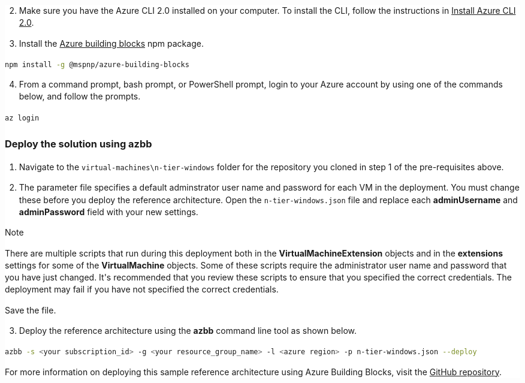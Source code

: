 2. Make sure you have the Azure CLI 2.0 installed on your computer. To install the CLI, follow the instructions in [Install Azure CLI 2.0][azure-cli-2].

3. Install the [Azure building blocks][azbb] npm package.

  ```bash
  npm install -g @mspnp/azure-building-blocks
  ```

4. From a command prompt, bash prompt, or PowerShell prompt, login to your Azure account by using one of the commands below, and follow the prompts.

  ```bash
  az login
  ```

### Deploy the solution using azbb

1. Navigate to the `virtual-machines\n-tier-windows` folder for the repository you cloned in step 1 of the pre-requisites above.

2. The parameter file specifies a default adminstrator user name and password for each VM in the deployment. You must change these before you deploy the reference architecture. Open the `n-tier-windows.json` file and replace each **adminUsername** and **adminPassword** field with your new settings.
  
  > [!NOTE]
  > There are multiple scripts that run during this deployment both in the  **VirtualMachineExtension** objects and in the **extensions** settings for some of the **VirtualMachine** objects. Some of these scripts require the administrator user name and password that you have just changed. It's recommended that you review these scripts to ensure that you specified the correct credentials. The deployment may fail if you have not specified the correct credentials.
  > 
  > 

Save the file.

3. Deploy the reference architecture using the **azbb** command line tool as shown below.

  ```bash
  azbb -s <your subscription_id> -g <your resource_group_name> -l <azure region> -p n-tier-windows.json --deploy
  ```

For more information on deploying this sample reference architecture using Azure Building Blocks, visit the [GitHub repository][git].



[dmz]: ../dmz/secure-vnet-dmz.md
[multi-dc]: multi-region-application.md
[azbb]: https://github.com/mspnp/template-building-blocks/wiki/Install-Azure-Building-Blocks
[azure-availability-sets]: /azure/virtual-machines/virtual-machines-windows-manage-availability#configure-each-application-tier-into-separate-availability-sets
[azure-cli-2]: https://docs.microsoft.com/cli/azure/install-azure-cli?view=azure-cli-latest
[azure-dns]: /azure/dns/dns-overview
[bastion host]: https://en.wikipedia.org/wiki/Bastion_host
[cidr]: https://en.wikipedia.org/wiki/Classless_Inter-Domain_Routing
[git]: https://github.com/mspnp/template-building-blocks
[github-folder]: https://github.com/mspnp/reference-architectures/tree/master/virtual-machines/n-tier-windows
[load-balancer-external]: /azure/load-balancer/load-balancer-internet-overview
[load-balancer-internal]: /azure/load-balancer/load-balancer-internal-overview
[nsg]: /azure/virtual-network/virtual-networks-nsg
[plan-network]: /azure/virtual-network/virtual-network-vnet-plan-design-arm
[private-ip-space]: https://en.wikipedia.org/wiki/Private_network#Private_IPv4_address_spaces
[public IP address]: /azure/virtual-network/virtual-network-ip-addresses-overview-arm
[ref-arch-repo]: https://github.com/mspnp/reference-architectures
[sql-alwayson]: https://msdn.microsoft.com/library/hh510230.aspx
[vm-sla]: https://azure.microsoft.com/support/legal/sla/virtual-machines
[visio-download]: https://archcenter.blob.core.windows.net/cdn/vm-reference-architectures.vsdx
[0]: ./images/n-tier-diagram.png "N-tier architecture using Microsoft Azure"

[resource-manager-overview]: /azure/azure-resource-manager/resource-group-overview 
[load-balancer]: /azure/load-balancer/load-balancer-get-started-internet-arm-cli
[load-balancer-hashing]: /azure/load-balancer/load-balancer-overview#load-balancer-features
[vmss]: /azure/virtual-machine-scale-sets/virtual-machine-scale-sets-overview
[vmss-design]: /azure/virtual-machine-scale-sets/virtual-machine-scale-sets-design-overview
[subscription-limits]: /azure/azure-subscription-service-limits
[availability-set]: /azure/virtual-machines/virtual-machines-windows-manage-availability
[availability-set-ch9]: https://channel9.msdn.com/Series/Microsoft-Azure-Fundamentals-Virtual-Machines/08
[health-probes]: /azure/load-balancer/load-balancer-overview#load-balancer-features
[health-probe-log]: /azure/load-balancer/load-balancer-monitor-log
[health-probe-ip]: /azure/virtual-network/virtual-networks-nsg#special-rules
[network-security]: /azure/best-practices-network-security
